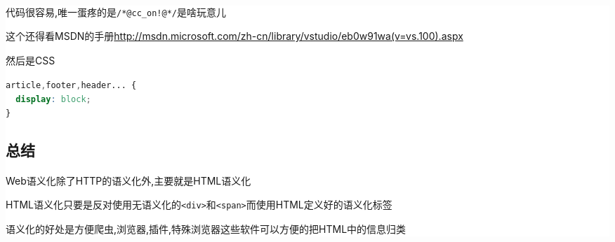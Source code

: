 代码很容易,唯一蛋疼的是`/*@cc_on!@*/`是啥玩意儿

这个还得看MSDN的手册<http://msdn.microsoft.com/zh-cn/library/vstudio/eb0w91wa(v=vs.100).aspx>

然后是CSS

```css
article,footer,header... {
  display: block;
}
```

总结
----

Web语义化除了HTTP的语义化外,主要就是HTML语义化

HTML语义化只要是反对使用无语义化的`<div>`和`<span>`而使用HTML定义好的语义化标签

语义化的好处是方便爬虫,浏览器,插件,特殊浏览器这些软件可以方便的把HTML中的信息归类
